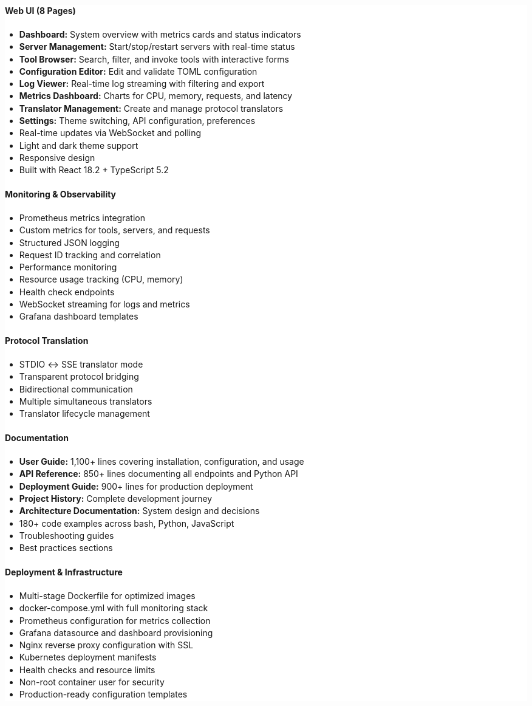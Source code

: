 #### Web UI (8 Pages)
- **Dashboard:** System overview with metrics cards and status indicators
- **Server Management:** Start/stop/restart servers with real-time status
- **Tool Browser:** Search, filter, and invoke tools with interactive forms
- **Configuration Editor:** Edit and validate TOML configuration
- **Log Viewer:** Real-time log streaming with filtering and export
- **Metrics Dashboard:** Charts for CPU, memory, requests, and latency
- **Translator Management:** Create and manage protocol translators
- **Settings:** Theme switching, API configuration, preferences
- Real-time updates via WebSocket and polling
- Light and dark theme support
- Responsive design
- Built with React 18.2 + TypeScript 5.2

#### Monitoring & Observability
- Prometheus metrics integration
- Custom metrics for tools, servers, and requests
- Structured JSON logging
- Request ID tracking and correlation
- Performance monitoring
- Resource usage tracking (CPU, memory)
- Health check endpoints
- WebSocket streaming for logs and metrics
- Grafana dashboard templates

#### Protocol Translation
- STDIO ↔ SSE translator mode
- Transparent protocol bridging
- Bidirectional communication
- Multiple simultaneous translators
- Translator lifecycle management

#### Documentation
- **User Guide:** 1,100+ lines covering installation, configuration, and usage
- **API Reference:** 850+ lines documenting all endpoints and Python API
- **Deployment Guide:** 900+ lines for production deployment
- **Project History:** Complete development journey
- **Architecture Documentation:** System design and decisions
- 180+ code examples across bash, Python, JavaScript
- Troubleshooting guides
- Best practices sections

#### Deployment & Infrastructure
- Multi-stage Dockerfile for optimized images
- docker-compose.yml with full monitoring stack
- Prometheus configuration for metrics collection
- Grafana datasource and dashboard provisioning
- Nginx reverse proxy configuration with SSL
- Kubernetes deployment manifests
- Health checks and resource limits
- Non-root container user for security
- Production-ready configuration templates
